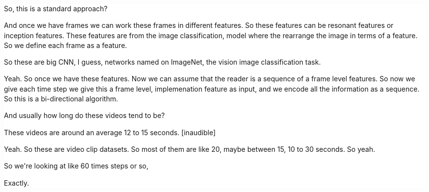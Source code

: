 So, this is a standard approach?

</turn>


<turn speaker="Ramakanth Pasunuru" timestamp="10:10">

And once we have frames we can work these frames in different features. So these features can be
resonant features or inception features. These features are from the image classification, model
where the rearrange the image in terms of a feature. So we define each frame as a feature.

</turn>


<turn speaker="Mohit Bansal" timestamp="10:31">

So these are big CNN, I guess, networks named on ImageNet, the vision image classification task.

</turn>


<turn speaker="Ramakanth Pasunuru" timestamp="10:39">

Yeah. So once we have these features. Now we can assume that the reader is a sequence of a frame
level features. So now we give each time step we give this a frame level, implemenation feature as
input, and we encode all the information as a sequence. So this is a bi-directional algorithm.

</turn>


<turn speaker="Waleed Ammar" timestamp="11:03">

And usually how long do these videos tend to be?

</turn>


<turn speaker="Ramakanth Pasunuru" timestamp="11:05">

These videos are around an average 12 to 15 seconds. [inaudible]

</turn>


<turn speaker="Mohit Bansal" timestamp="11:17">

Yeah. So these are video clip datasets. So most of them are like 20, maybe between 15, 10 to 30
seconds. So yeah.

</turn>


<turn speaker="Matt Gardner" timestamp="11:26">

So we're looking at like 60 times steps or so,

</turn>


<turn speaker="Ramakanth Pasunuru" timestamp="11:30">

Exactly.

</turn>


<turn speaker="Waleed Ammar" timestamp="11:32">
